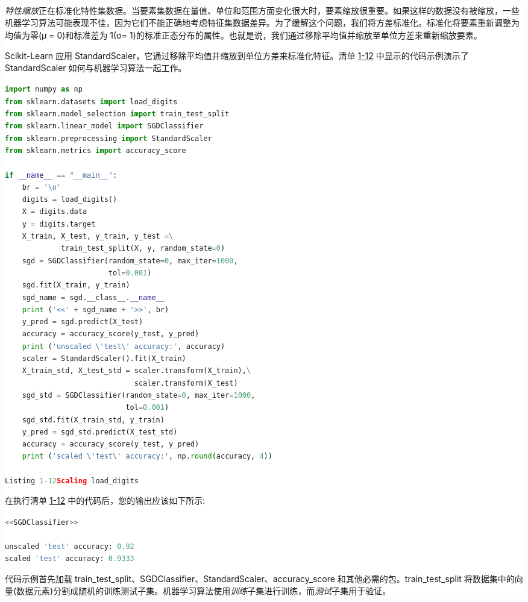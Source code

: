 *特性缩放*正在标准化特性集数据。当要素集数据在量值、单位和范围方面变化很大时，要素缩放很重要。如果这样的数据没有被缩放，一些机器学习算法可能表现不佳，因为它们不能正确地考虑特征集数据差异。为了缓解这个问题，我们将方差标准化。标准化将要素重新调整为均值为零(μ = 0)和标准差为 1(σ= 1)的标准正态分布的属性。也就是说，我们通过移除平均值并缩放至单位方差来重新缩放要素。

Scikit-Learn 应用 StandardScaler，它通过移除平均值并缩放到单位方差来标准化特征。清单 [1-12](#PC23) 中显示的代码示例演示了 StandardScaler 如何与机器学习算法一起工作。

```py
import numpy as np
from sklearn.datasets import load_digits
from sklearn.model_selection import train_test_split
from sklearn.linear_model import SGDClassifier
from sklearn.preprocessing import StandardScaler
from sklearn.metrics import accuracy_score

if __name__ == "__main__":
    br = '\n'
    digits = load_digits()
    X = digits.data
    y = digits.target
    X_train, X_test, y_train, y_test =\
             train_test_split(X, y, random_state=0)
    sgd = SGDClassifier(random_state=0, max_iter=1000,
                        tol=0.001)
    sgd.fit(X_train, y_train)
    sgd_name = sgd.__class__.__name__
    print ('<<' + sgd_name + '>>', br)
    y_pred = sgd.predict(X_test)
    accuracy = accuracy_score(y_test, y_pred)
    print ('unscaled \'test\' accuracy:', accuracy)
    scaler = StandardScaler().fit(X_train)
    X_train_std, X_test_std = scaler.transform(X_train),\
                              scaler.transform(X_test)
    sgd_std = SGDClassifier(random_state=0, max_iter=1000,
                            tol=0.001)
    sgd_std.fit(X_train_std, y_train)
    y_pred = sgd_std.predict(X_test_std)
    accuracy = accuracy_score(y_test, y_pred)
    print ('scaled \'test\' accuracy:', np.round(accuracy, 4))

Listing 1-12Scaling load_digits

```

在执行清单 [1-12](#PC23) 中的代码后，您的输出应该如下所示:

```py
<<SGDClassifier>>

unscaled 'test' accuracy: 0.92
scaled 'test' accuracy: 0.9333

```

代码示例首先加载 train_test_split、SGDClassifier、StandardScaler、accuracy_score 和其他必需的包。train_test_split 将数据集中的向量(数据元素)分割成随机的训练测试子集。机器学习算法使用*训练*子集进行训练，而*测试*子集用于验证。
